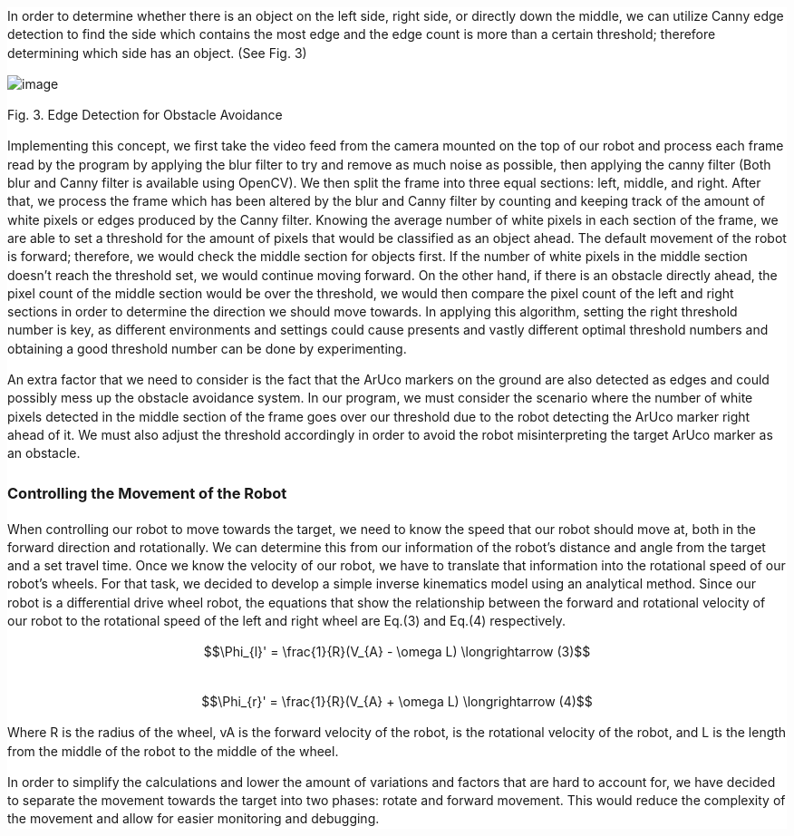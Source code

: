 In order to determine whether there is an object on the left side, right side, or directly down the middle, we can utilize Canny edge detection to find the side which contains the most edge and the edge count is more than a certain threshold; therefore determining which side has an object. (See Fig. 3)

![image](https://github.com/user-attachments/assets/ef19a9d7-abee-4654-ae59-7371f94b8ae3)

Fig. 3. Edge Detection for Obstacle Avoidance

Implementing this concept, we first take the video feed from the camera mounted on the top of our robot and process each frame read by the program by applying the blur filter to try and remove as much noise as possible, then applying the canny filter (Both blur and Canny filter is available using OpenCV). We then split the frame into three equal sections: left, middle, and right. After that, we process the frame which has been altered by the blur and Canny filter by counting and keeping track of the amount of white pixels or edges produced by the Canny filter. Knowing the average number of white pixels in each section of the frame, we are able to set a threshold for the amount of pixels that would be classified as an object ahead. The default movement of the robot is forward; therefore, we would check the middle section for objects first. If the number of white pixels in the middle section doesn’t reach the threshold set, we would continue moving forward. On the other hand, if there is an obstacle directly ahead, the pixel count of the middle section would be over the threshold, we would then compare the pixel count of the left and right sections in order to determine the direction we should move towards. In applying this algorithm, setting the right threshold number is key, as different environments and settings could cause presents and vastly different optimal threshold numbers and obtaining a good threshold number can be done by experimenting.

An extra factor that we need to consider is the fact that the ArUco markers on the ground are also detected as edges and could possibly mess up the obstacle avoidance system. In our program, we must consider the scenario where the number of white pixels detected in the middle section of the frame goes over our threshold due to the robot detecting the ArUco marker right ahead of it. We must also adjust the threshold accordingly in order to avoid the robot misinterpreting the target ArUco marker as an obstacle.

### Controlling the Movement of the Robot

When controlling our robot to move towards the target, we need to know the speed that our robot should move at, both in the forward direction and rotationally. We can determine this from our information of the robot’s distance and angle from the target and a set travel time. Once we know the velocity of our robot, we have to translate that information into the rotational speed of our robot’s wheels. For that task, we decided to develop a simple inverse kinematics model using an analytical method. Since our robot is a differential drive wheel robot, the equations that show the relationship between the forward and rotational velocity of our robot to the rotational speed of the left and right wheel are Eq.(3) and Eq.(4) respectively.

$$\Phi_{l}' = \frac{1}{R}(V_{A} - \omega L) \longrightarrow (3)$$            
$$\Phi_{r}' = \frac{1}{R}(V_{A} + \omega L) \longrightarrow (4)$$                       

Where R is the radius of the wheel, vA is the forward velocity of the robot,  is the rotational velocity of the robot, and L is the length from the middle of the robot to the middle of the wheel.

In order to simplify the calculations and lower the amount of variations and factors that are hard to account for, we have decided to separate the movement towards the target into two phases: rotate and forward movement. This would reduce the complexity of the movement and allow for easier monitoring and debugging. 
